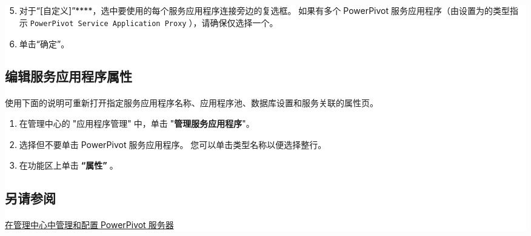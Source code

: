 5.  对于“[自定义]”****，选中要使用的每个服务应用程序连接旁边的复选框。 如果有多个 PowerPivot 服务应用程序（由设置为的类型指示 `PowerPivot Service Application Proxy` ），请确保仅选择一个。  
  
6.  单击“确定”。  
  
##  <a name="edit-service-application-properties"></a><a name="EditGSA"></a>编辑服务应用程序属性  
 使用下面的说明可重新打开指定服务应用程序名称、应用程序池、数据库设置和服务关联的属性页。  
  
1.  在管理中心的 "应用程序管理" 中，单击 "**管理服务应用程序**"。  
  
2.  选择但不要单击 PowerPivot 服务应用程序。 您可以单击类型名称以便选择整行。  
  
3.  在功能区上单击 **“属性”** 。  
  
## <a name="see-also"></a>另请参阅  
 [在管理中心中管理和配置 PowerPivot 服务器](power-pivot-server-administration-and-configuration-in-central-administration.md)  
  
  
